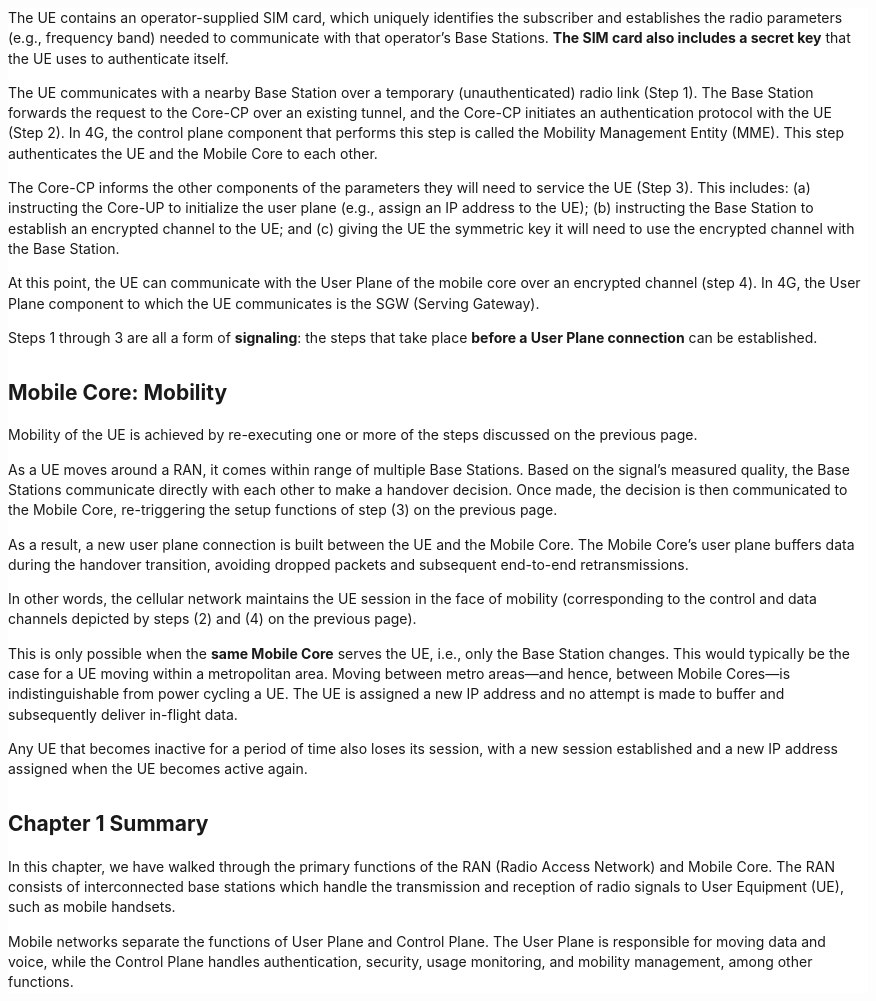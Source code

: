 The UE contains an operator-supplied SIM card, which uniquely identifies the subscriber and establishes the radio parameters (e.g., frequency band) needed to communicate with that operator’s Base Stations. **The SIM card also includes a secret key** that the UE uses to authenticate itself.

The UE communicates with a nearby Base Station over a temporary (unauthenticated) radio link (Step 1). The Base Station forwards the request to the Core-CP over an existing tunnel, and the Core-CP initiates an authentication protocol with the UE (Step 2). In 4G, the control plane component that performs this step is called the Mobility Management Entity (MME). This step authenticates the UE and the Mobile Core to each other.

The Core-CP informs the other components of the parameters they will need to service the UE (Step 3). This includes: (a) instructing the Core-UP to initialize the user plane (e.g., assign an IP address to the UE); (b) instructing the Base Station to establish an encrypted channel to the UE; and (c) giving the UE the symmetric key it will need to use the encrypted channel with the Base Station.

At this point, the UE can communicate with the User Plane of the mobile core over an encrypted channel (step 4). In 4G, the User Plane component to which the UE communicates is the SGW (Serving Gateway).

Steps 1 through 3 are all a form of **signaling**: the steps that take place **before a User Plane connection** can be established.


## Mobile Core: Mobility

Mobility of the UE is achieved by re-executing one or more of the steps discussed on the previous page.

As a UE moves around a RAN, it comes within range of multiple Base Stations. Based on the signal’s measured quality, the Base Stations communicate directly with each other to make a handover decision. Once made, the decision is then communicated to the Mobile Core, re-triggering the setup functions of step (3) on the previous page.

As a result, a new user plane connection is built between the UE and the Mobile Core. The Mobile Core’s user plane buffers data during the handover transition, avoiding dropped packets and subsequent end-to-end retransmissions.

In other words, the cellular network maintains the UE session in the face of mobility (corresponding to the control and data channels depicted by steps (2) and (4) on the previous page).

This is only possible when the **same Mobile Core** serves the UE, i.e., only the Base Station changes. This would typically be the case for a UE moving within a metropolitan area. Moving between metro areas—and hence, between Mobile Cores—is indistinguishable from power cycling a UE. The UE is assigned a new IP address and no attempt is made to buffer and subsequently deliver in-flight data.

Any UE that becomes inactive for a period of time also loses its session, with a new session established and a new IP address assigned when the UE becomes active again.

## Chapter 1 Summary

In this chapter, we have walked through the primary functions of the RAN (Radio Access Network) and Mobile Core. The RAN consists of interconnected base stations which handle the transmission and reception of radio signals to User Equipment (UE), such as mobile handsets.

Mobile networks separate the functions of User Plane and Control Plane. The User Plane is responsible for moving data and voice, while the Control Plane handles authentication, security, usage monitoring, and mobility management, among other functions.